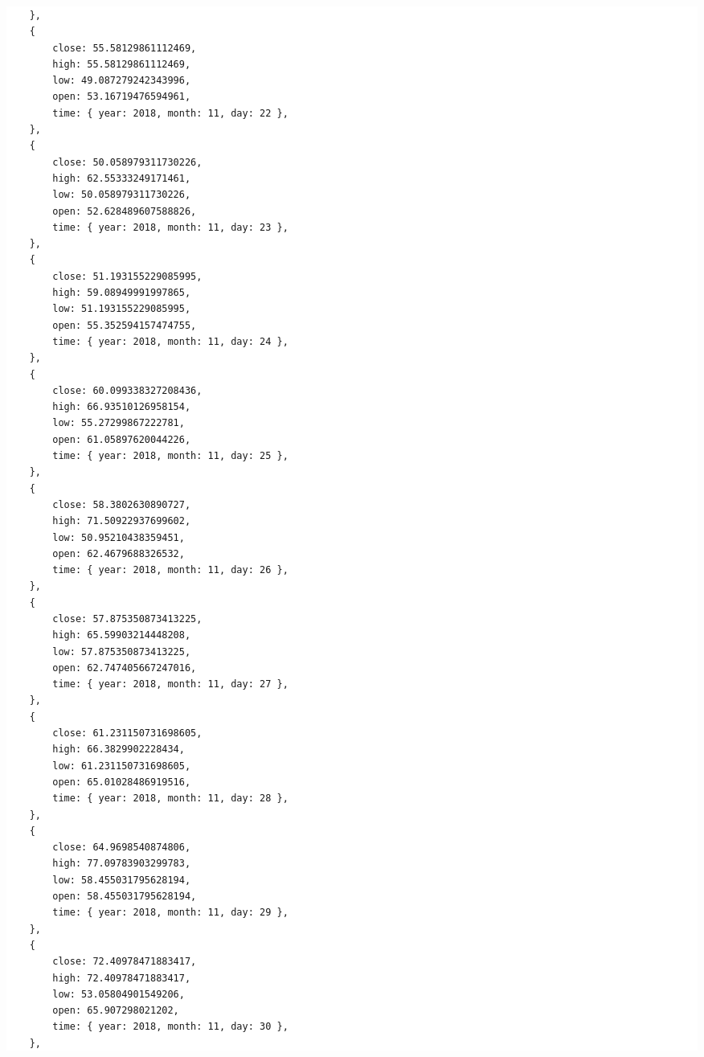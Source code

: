         },  
        {  
            close: 55.58129861112469,  
            high: 55.58129861112469,  
            low: 49.087279242343996,  
            open: 53.16719476594961,  
            time: { year: 2018, month: 11, day: 22 },  
        },  
        {  
            close: 50.058979311730226,  
            high: 62.55333249171461,  
            low: 50.058979311730226,  
            open: 52.628489607588826,  
            time: { year: 2018, month: 11, day: 23 },  
        },  
        {  
            close: 51.193155229085995,  
            high: 59.08949991997865,  
            low: 51.193155229085995,  
            open: 55.352594157474755,  
            time: { year: 2018, month: 11, day: 24 },  
        },  
        {  
            close: 60.099338327208436,  
            high: 66.93510126958154,  
            low: 55.27299867222781,  
            open: 61.05897620044226,  
            time: { year: 2018, month: 11, day: 25 },  
        },  
        {  
            close: 58.3802630890727,  
            high: 71.50922937699602,  
            low: 50.95210438359451,  
            open: 62.4679688326532,  
            time: { year: 2018, month: 11, day: 26 },  
        },  
        {  
            close: 57.875350873413225,  
            high: 65.59903214448208,  
            low: 57.875350873413225,  
            open: 62.747405667247016,  
            time: { year: 2018, month: 11, day: 27 },  
        },  
        {  
            close: 61.231150731698605,  
            high: 66.3829902228434,  
            low: 61.231150731698605,  
            open: 65.01028486919516,  
            time: { year: 2018, month: 11, day: 28 },  
        },  
        {  
            close: 64.9698540874806,  
            high: 77.09783903299783,  
            low: 58.455031795628194,  
            open: 58.455031795628194,  
            time: { year: 2018, month: 11, day: 29 },  
        },  
        {  
            close: 72.40978471883417,  
            high: 72.40978471883417,  
            low: 53.05804901549206,  
            open: 65.907298021202,  
            time: { year: 2018, month: 11, day: 30 },  
        },  